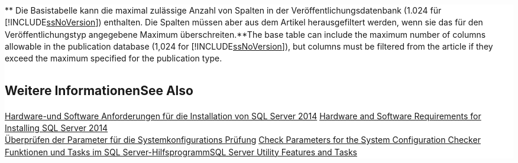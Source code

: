 <span data-ttu-id="03439-389">\*\* Die Basistabelle kann die maximal zulässige Anzahl von Spalten in der Veröffentlichungsdatenbank (1.024 für [!INCLUDE[ssNoVersion](../includes/ssnoversion-md.md)]) enthalten. Die Spalten müssen aber aus dem Artikel herausgefiltert werden, wenn sie das für den Veröffentlichungstyp angegebene Maximum überschreiten.</span><span class="sxs-lookup"><span data-stu-id="03439-389">\*\*The base table can include the maximum number of columns allowable in the publication database (1,024 for [!INCLUDE[ssNoVersion](../includes/ssnoversion-md.md)]), but columns must be filtered from the article if they exceed the maximum specified for the publication type.</span></span>  
  
## <a name="see-also"></a><span data-ttu-id="03439-390">Weitere Informationen</span><span class="sxs-lookup"><span data-stu-id="03439-390">See Also</span></span>  
 <span data-ttu-id="03439-391">[Hardware-und Software Anforderungen für die Installation von SQL Server 2014](install/hardware-and-software-requirements-for-installing-sql-server.md) </span><span class="sxs-lookup"><span data-stu-id="03439-391">[Hardware and Software Requirements for Installing SQL Server 2014](install/hardware-and-software-requirements-for-installing-sql-server.md) </span></span>  
 <span data-ttu-id="03439-392">[Überprüfen der Parameter für die Systemkonfigurations Prüfung](../database-engine/install-windows/check-parameters-for-the-system-configuration-checker.md) </span><span class="sxs-lookup"><span data-stu-id="03439-392">[Check Parameters for the System Configuration Checker](../database-engine/install-windows/check-parameters-for-the-system-configuration-checker.md) </span></span>  
 [<span data-ttu-id="03439-393">Funktionen und Tasks im SQL Server-Hilfsprogramm</span><span class="sxs-lookup"><span data-stu-id="03439-393">SQL Server Utility Features and Tasks</span></span>](../relational-databases/manage/sql-server-utility-features-and-tasks.md)  
  
  
